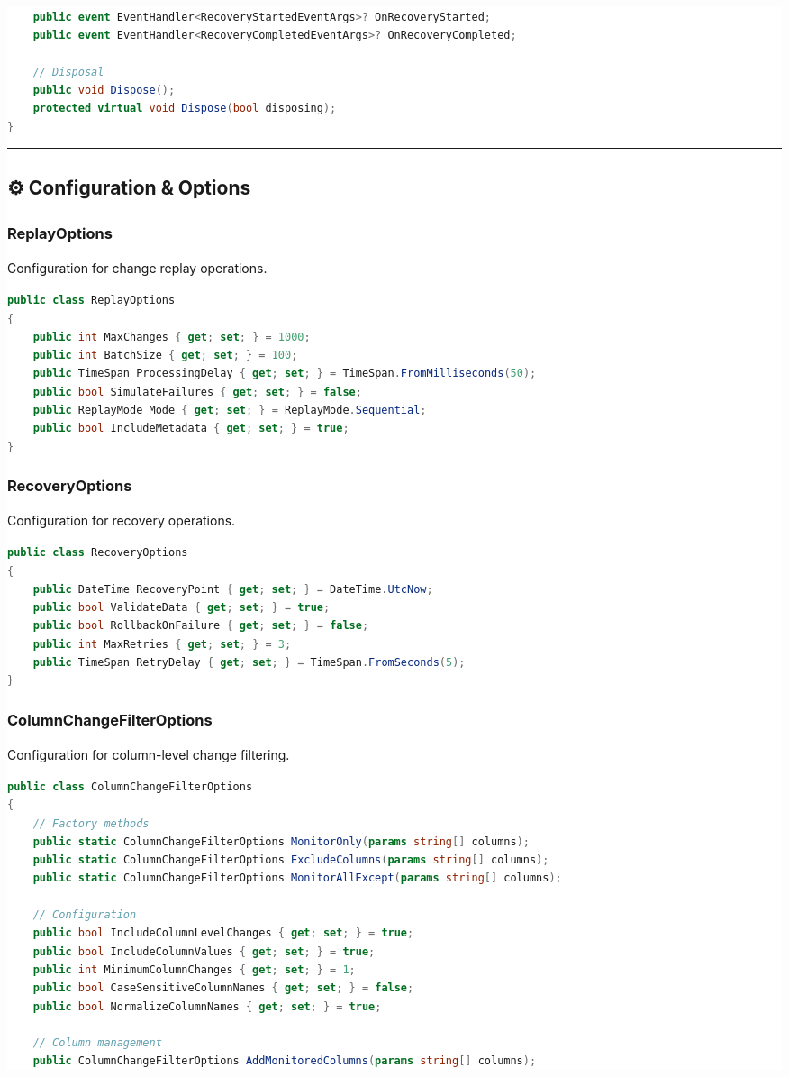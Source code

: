 ```csharp
    public event EventHandler<RecoveryStartedEventArgs>? OnRecoveryStarted;
    public event EventHandler<RecoveryCompletedEventArgs>? OnRecoveryCompleted;
    
    // Disposal
    public void Dispose();
    protected virtual void Dispose(bool disposing);
}
```

---

## ⚙️ **Configuration & Options**

### **ReplayOptions**

Configuration for change replay operations.

```csharp
public class ReplayOptions
{
    public int MaxChanges { get; set; } = 1000;
    public int BatchSize { get; set; } = 100;
    public TimeSpan ProcessingDelay { get; set; } = TimeSpan.FromMilliseconds(50);
    public bool SimulateFailures { get; set; } = false;
    public ReplayMode Mode { get; set; } = ReplayMode.Sequential;
    public bool IncludeMetadata { get; set; } = true;
}
```

### **RecoveryOptions**

Configuration for recovery operations.

```csharp
public class RecoveryOptions
{
    public DateTime RecoveryPoint { get; set; } = DateTime.UtcNow;
    public bool ValidateData { get; set; } = true;
    public bool RollbackOnFailure { get; set; } = false;
    public int MaxRetries { get; set; } = 3;
    public TimeSpan RetryDelay { get; set; } = TimeSpan.FromSeconds(5);
}
```

### **ColumnChangeFilterOptions**

Configuration for column-level change filtering.

```csharp
public class ColumnChangeFilterOptions
{
    // Factory methods
    public static ColumnChangeFilterOptions MonitorOnly(params string[] columns);
    public static ColumnChangeFilterOptions ExcludeColumns(params string[] columns);
    public static ColumnChangeFilterOptions MonitorAllExcept(params string[] columns);
    
    // Configuration
    public bool IncludeColumnLevelChanges { get; set; } = true;
    public bool IncludeColumnValues { get; set; } = true;
    public int MinimumColumnChanges { get; set; } = 1;
    public bool CaseSensitiveColumnNames { get; set; } = false;
    public bool NormalizeColumnNames { get; set; } = true;
    
    // Column management
    public ColumnChangeFilterOptions AddMonitoredColumns(params string[] columns);
```